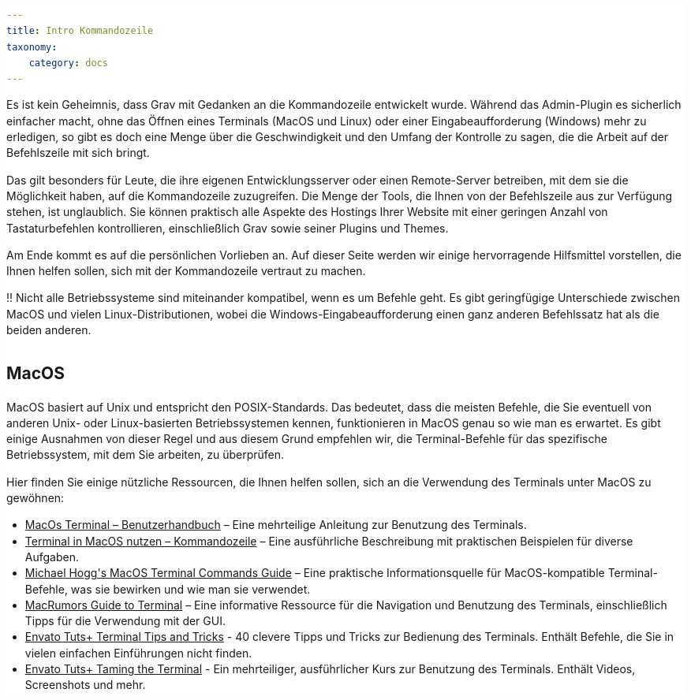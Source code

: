 ```yaml
---
title: Intro Kommandozeile
taxonomy:
    category: docs
---
```


Es ist kein Geheimnis, dass Grav mit Gedanken an die Kommandozeile entwickelt wurde. Während das Admin-Plugin es sicherlich einfacher macht, ohne das Öffnen eines Terminals (MacOS und Linux) oder einer Eingabeaufforderung (Windows) mehr zu erledigen, so gibt es doch eine Menge über die Geschwindigkeit und den Umfang der Kontrolle zu sagen, die die Arbeit auf der Befehlszeile mit sich bringt.

Das gilt besonders für Leute, die ihre eigenen Entwicklungsserver oder einen Remote-Server betreiben, mit dem sie die Möglichkeit haben, auf die Kommandozeile zuzugreifen. Die Menge der Tools, die Ihnen von der Befehlszeile aus zur Verfügung stehen, ist unglaublich. Sie können praktisch alle Aspekte des Hostings Ihrer Website mit einer geringen Anzahl von Tastaturbefehlen kontrollieren, einschließlich Grav sowie seiner Plugins und Themes.

Am Ende kommt es auf die persönlichen Vorlieben an. Auf dieser Seite werden wir einige hervorragende Hilfsmittel vorstellen, die Ihnen helfen sollen, sich mit der Kommandozeile vertraut zu machen.

!! Nicht alle Betriebssysteme sind miteinander kompatibel, wenn es um Befehle geht. Es gibt geringfügige Unterschiede zwischen MacOS und vielen Linux-Distributionen, wobei die Windows-Eingabeaufforderung einen ganz anderen Befehlssatz hat als die beiden anderen.

## MacOS

MacOS basiert auf Unix und entspricht den POSIX-Standards. Das bedeutet, dass die meisten Befehle, die Sie eventuell von anderen Unix- oder Linux-basierten Betriebssystemen kennen, funktionieren in MacOS genau so wie man es erwartet. Es gibt einige Ausnahmen von dieser Regel und aus diesem Grund empfehlen wir, die Terminal-Befehle für das spezifische Betriebssystem, mit dem Sie arbeiten, zu überprüfen.

Hier finden Sie einige nützliche Ressourcen, die Ihnen helfen sollen, sich an die Verwendung des Terminals unter MacOS zu gewöhnen:

* [MacOs Terminal – Benutzerhandbuch](https://support.apple.com/de-de/guide/terminal/welcome/mac) – Eine mehrteilige Anleitung zur Benutzung des Terminals.
* [Terminal in MacOS nutzen – Kommandozeile](https://www.macwelt.de/ratgeber/Terminal-Kommandozeile-Mac-OS-X-MacOS-4956946.html) – Eine ausführliche Beschreibung mit praktischen Beispielen für diverse Aufgaben.
* [Michael Hogg's MacOS Terminal Commands Guide](http://michael-hogg.co.uk/os_x_terminal.php) – Eine praktische Informationsquelle für MacOS-kompatible Terminal-Befehle, was sie bewirken und wie man sie verwendet.
* [MacRumors Guide to Terminal](http://guides.macrumors.com/Terminal) – Eine informative Ressource für die Navigation und Benutzung des Terminals, einschließlich Tipps für die Verwendung mit der GUI.
* [Envato Tuts+ Terminal Tips and Tricks](http://computers.tutsplus.com/tutorials/40-terminal-tips-and-tricks-you-never-thought-you-needed--mac-51192) - 40 clevere Tipps und Tricks zur Bedienung des Terminals. Enthält Befehle, die Sie in vielen einfachen Einführungen nicht finden.
* [Envato Tuts+ Taming the Terminal](http://computers.tutsplus.com/articles/new-mactuts-session-taming-the-terminal--mac-45471) - Ein mehrteiliger, ausführlicher Kurs zur Benutzung des Terminals. Enthält Videos, Screenshots und mehr.
